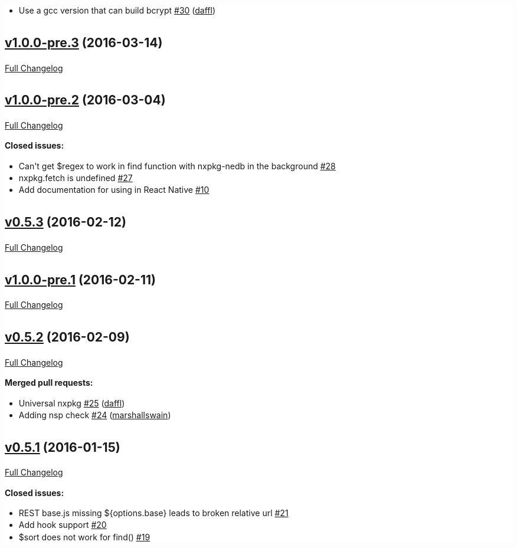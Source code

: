 - Use a gcc version that can build bcrypt [\#30](https://github.com/nxpkg/client/pull/30) ([daffl](https://github.com/daffl))

## [v1.0.0-pre.3](https://github.com/nxpkg/client/tree/v1.0.0-pre.3) (2016-03-14)

[Full Changelog](https://github.com/nxpkg/client/compare/v1.0.0-pre.2...v1.0.0-pre.3)

## [v1.0.0-pre.2](https://github.com/nxpkg/client/tree/v1.0.0-pre.2) (2016-03-04)

[Full Changelog](https://github.com/nxpkg/client/compare/v0.5.3...v1.0.0-pre.2)

**Closed issues:**

- Can't get $regex to work in find function with nxpkg-nedb in the background [\#28](https://github.com/nxpkg/client/issues/28)
- nxpkg.fetch is undefined [\#27](https://github.com/nxpkg/client/issues/27)
- Add documentation for using in React Native [\#10](https://github.com/nxpkg/client/issues/10)

## [v0.5.3](https://github.com/nxpkg/client/tree/v0.5.3) (2016-02-12)

[Full Changelog](https://github.com/nxpkg/client/compare/v1.0.0-pre.1...v0.5.3)

## [v1.0.0-pre.1](https://github.com/nxpkg/client/tree/v1.0.0-pre.1) (2016-02-11)

[Full Changelog](https://github.com/nxpkg/client/compare/v0.5.2...v1.0.0-pre.1)

## [v0.5.2](https://github.com/nxpkg/client/tree/v0.5.2) (2016-02-09)

[Full Changelog](https://github.com/nxpkg/client/compare/v0.5.1...v0.5.2)

**Merged pull requests:**

- Universal nxpkg [\#25](https://github.com/nxpkg/client/pull/25) ([daffl](https://github.com/daffl))
- Adding nsp check [\#24](https://github.com/nxpkg/client/pull/24) ([marshallswain](https://github.com/marshallswain))

## [v0.5.1](https://github.com/nxpkg/client/tree/v0.5.1) (2016-01-15)

[Full Changelog](https://github.com/nxpkg/client/compare/v0.5.0...v0.5.1)

**Closed issues:**

- REST base.js missing ${options.base} leads to broken relative url [\#21](https://github.com/nxpkg/client/issues/21)
- Add hook support [\#20](https://github.com/nxpkg/client/issues/20)
- $sort does not work for find\(\) [\#19](https://github.com/nxpkg/client/issues/19)
